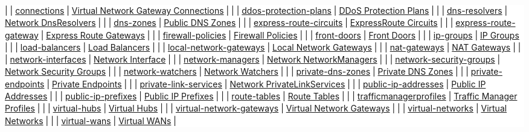|  | [connections](https://github.com/Azure/ResourceModules/tree/main/modules/network/connections) | [Virtual Network Gateway Connections](https://github.com/Azure/ResourceModules/tree/main/modules/network/connections) |
|  | [ddos-protection-plans](https://github.com/Azure/ResourceModules/tree/main/modules/network/ddos-protection-plans) | [DDoS Protection Plans](https://github.com/Azure/ResourceModules/tree/main/modules/network/ddos-protection-plans) |
|  | [dns-resolvers](https://github.com/Azure/ResourceModules/tree/main/modules/network/dns-resolvers) | [Network DnsResolvers](https://github.com/Azure/ResourceModules/tree/main/modules/network/dns-resolvers) |
|  | [dns-zones](https://github.com/Azure/ResourceModules/tree/main/modules/network/dns-zones) | [Public DNS Zones](https://github.com/Azure/ResourceModules/tree/main/modules/network/dns-zones) |
|  | [express-route-circuits](https://github.com/Azure/ResourceModules/tree/main/modules/network/express-route-circuits) | [ExpressRoute Circuits](https://github.com/Azure/ResourceModules/tree/main/modules/network/express-route-circuits) |
|  | [express-route-gateway](https://github.com/Azure/ResourceModules/tree/main/modules/network/express-route-gateway) | [Express Route Gateways](https://github.com/Azure/ResourceModules/tree/main/modules/network/express-route-gateway) |
|  | [firewall-policies](https://github.com/Azure/ResourceModules/tree/main/modules/network/firewall-policies) | [Firewall Policies](https://github.com/Azure/ResourceModules/tree/main/modules/network/firewall-policies) |
|  | [front-doors](https://github.com/Azure/ResourceModules/tree/main/modules/network/front-doors) | [Front Doors](https://github.com/Azure/ResourceModules/tree/main/modules/network/front-doors) |
|  | [ip-groups](https://github.com/Azure/ResourceModules/tree/main/modules/network/ip-groups) | [IP Groups](https://github.com/Azure/ResourceModules/tree/main/modules/network/ip-groups) |
|  | [load-balancers](https://github.com/Azure/ResourceModules/tree/main/modules/network/load-balancers) | [Load Balancers](https://github.com/Azure/ResourceModules/tree/main/modules/network/load-balancers) |
|  | [local-network-gateways](https://github.com/Azure/ResourceModules/tree/main/modules/network/local-network-gateways) | [Local Network Gateways](https://github.com/Azure/ResourceModules/tree/main/modules/network/local-network-gateways) |
|  | [nat-gateways](https://github.com/Azure/ResourceModules/tree/main/modules/network/nat-gateways) | [NAT Gateways](https://github.com/Azure/ResourceModules/tree/main/modules/network/nat-gateways) |
|  | [network-interfaces](https://github.com/Azure/ResourceModules/tree/main/modules/network/network-interfaces) | [Network Interface](https://github.com/Azure/ResourceModules/tree/main/modules/network/network-interfaces) |
|  | [network-managers](https://github.com/Azure/ResourceModules/tree/main/modules/network/network-managers) | [Network NetworkManagers](https://github.com/Azure/ResourceModules/tree/main/modules/network/network-managers) |
|  | [network-security-groups](https://github.com/Azure/ResourceModules/tree/main/modules/network/network-security-groups) | [Network Security Groups](https://github.com/Azure/ResourceModules/tree/main/modules/network/network-security-groups) |
|  | [network-watchers](https://github.com/Azure/ResourceModules/tree/main/modules/network/network-watchers) | [Network Watchers](https://github.com/Azure/ResourceModules/tree/main/modules/network/network-watchers) |
|  | [private-dns-zones](https://github.com/Azure/ResourceModules/tree/main/modules/network/private-dns-zones) | [Private DNS Zones](https://github.com/Azure/ResourceModules/tree/main/modules/network/private-dns-zones) |
|  | [private-endpoints](https://github.com/Azure/ResourceModules/tree/main/modules/network/private-endpoints) | [Private Endpoints](https://github.com/Azure/ResourceModules/tree/main/modules/network/private-endpoints) |
|  | [private-link-services](https://github.com/Azure/ResourceModules/tree/main/modules/network/private-link-services) | [Network PrivateLinkServices](https://github.com/Azure/ResourceModules/tree/main/modules/network/private-link-services) |
|  | [public-ip-addresses](https://github.com/Azure/ResourceModules/tree/main/modules/network/public-ip-addresses) | [Public IP Addresses](https://github.com/Azure/ResourceModules/tree/main/modules/network/public-ip-addresses) |
|  | [public-ip-prefixes](https://github.com/Azure/ResourceModules/tree/main/modules/network/public-ip-prefixes) | [Public IP Prefixes](https://github.com/Azure/ResourceModules/tree/main/modules/network/public-ip-prefixes) |
|  | [route-tables](https://github.com/Azure/ResourceModules/tree/main/modules/network/route-tables) | [Route Tables](https://github.com/Azure/ResourceModules/tree/main/modules/network/route-tables) |
|  | [trafficmanagerprofiles](https://github.com/Azure/ResourceModules/tree/main/modules/network/trafficmanagerprofiles) | [Traffic Manager Profiles](https://github.com/Azure/ResourceModules/tree/main/modules/network/trafficmanagerprofiles) |
|  | [virtual-hubs](https://github.com/Azure/ResourceModules/tree/main/modules/network/virtual-hubs) | [Virtual Hubs](https://github.com/Azure/ResourceModules/tree/main/modules/network/virtual-hubs) |
|  | [virtual-network-gateways](https://github.com/Azure/ResourceModules/tree/main/modules/network/virtual-network-gateways) | [Virtual Network Gateways](https://github.com/Azure/ResourceModules/tree/main/modules/network/virtual-network-gateways) |
|  | [virtual-networks](https://github.com/Azure/ResourceModules/tree/main/modules/network/virtual-networks) | [Virtual Networks](https://github.com/Azure/ResourceModules/tree/main/modules/network/virtual-networks) |
|  | [virtual-wans](https://github.com/Azure/ResourceModules/tree/main/modules/network/virtual-wans) | [Virtual WANs](https://github.com/Azure/ResourceModules/tree/main/modules/network/virtual-wans) |